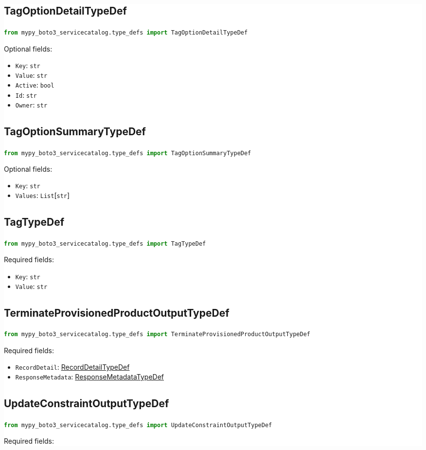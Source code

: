## TagOptionDetailTypeDef

```python
from mypy_boto3_servicecatalog.type_defs import TagOptionDetailTypeDef
```

Optional fields:

- `Key`: `str`
- `Value`: `str`
- `Active`: `bool`
- `Id`: `str`
- `Owner`: `str`

## TagOptionSummaryTypeDef

```python
from mypy_boto3_servicecatalog.type_defs import TagOptionSummaryTypeDef
```

Optional fields:

- `Key`: `str`
- `Values`: `List`\[`str`\]

## TagTypeDef

```python
from mypy_boto3_servicecatalog.type_defs import TagTypeDef
```

Required fields:

- `Key`: `str`
- `Value`: `str`

## TerminateProvisionedProductOutputTypeDef

```python
from mypy_boto3_servicecatalog.type_defs import TerminateProvisionedProductOutputTypeDef
```

Required fields:

- `RecordDetail`: [RecordDetailTypeDef](./type_defs.md#recorddetailtypedef)
- `ResponseMetadata`:
  [ResponseMetadataTypeDef](./type_defs.md#responsemetadatatypedef)

## UpdateConstraintOutputTypeDef

```python
from mypy_boto3_servicecatalog.type_defs import UpdateConstraintOutputTypeDef
```

Required fields:

